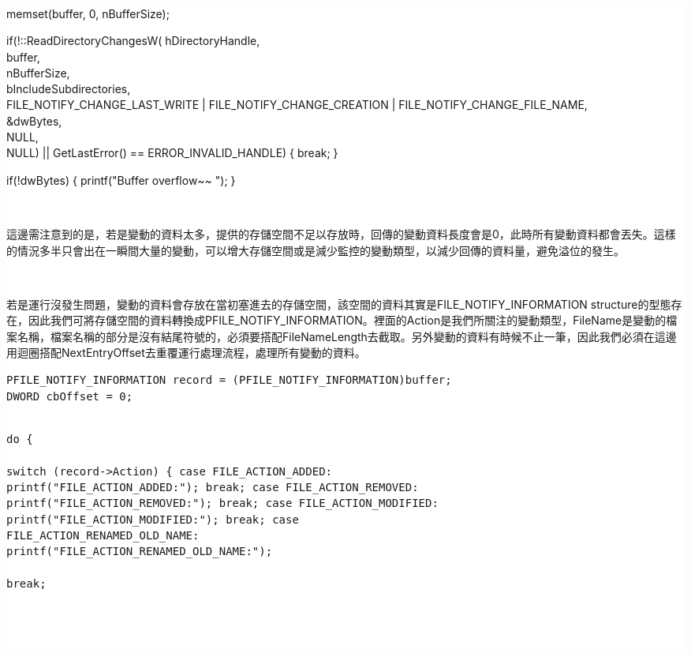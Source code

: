 memset(buffer, 0, nBufferSize);

if(!::ReadDirectoryChangesW(
	hDirectoryHandle,						
	buffer,								
	nBufferSize,		
	bIncludeSubdirectories,             
	FILE_NOTIFY_CHANGE_LAST_WRITE | FILE_NOTIFY_CHANGE_CREATION | FILE_NOTIFY_CHANGE_FILE_NAME,     
	&amp;dwBytes,                         
	NULL,                    
	NULL) || GetLastError() == ERROR_INVALID_HANDLE)
{
	break;
}

if(!dwBytes)
{
	printf("Buffer overflow~~
");
}</pre>
</div>
<p>
	 </p>
<p>
	這邊需注意到的是，若是變動的資料太多，提供的存儲空間不足以存放時，回傳的變動資料長度會是0，此時所有變動資料都會丟失。這樣的情況多半只會出在一瞬間大量的變動，可以增大存儲空間或是減少監控的變動類型，以減少回傳的資料量，避免溢位的發生。</p>
<p>
	 </p>
<p>
	若是運行沒發生問題，變動的資料會存放在當初塞進去的存儲空間，該空間的資料其實是FILE_NOTIFY_INFORMATION structure的型態存在，因此我們可將存儲空間的資料轉換成PFILE_NOTIFY_INFORMATION。裡面的Action是我們所關注的變動類型，FileName是變動的檔案名稱，檔案名稱的部分是沒有結尾符號的，必須要搭配FileNameLength去截取。另外變動的資料有時候不止一筆，因此我們必須在這邊用迴圈搭配NextEntryOffset去重覆運行處理流程，處理所有變動的資料。</p>
<div class="wlWriterSmartContent" id="scid:812469c5-0cb0-4c63-8c15-c81123a09de7:a4d57644-a885-4b32-a1d6-f4424dd5d2cb" style="padding-bottom: 0px; margin: 0px; padding-left: 0px; padding-right: 0px; display: inline; float: none; padding-top: 0px">
	<pre class="c" name="code">
PFILE_NOTIFY_INFORMATION record = (PFILE_NOTIFY_INFORMATION)buffer;
DWORD cbOffset = 0;

do
{	
	switch (record-&gt;Action)
	{
	case FILE_ACTION_ADDED:	
		printf("FILE_ACTION_ADDED:");
		break;
	case FILE_ACTION_REMOVED:
		printf("FILE_ACTION_REMOVED:");
		break;
	case FILE_ACTION_MODIFIED:
		printf("FILE_ACTION_MODIFIED:");
		break;
	case FILE_ACTION_RENAMED_OLD_NAME:
		printf("FILE_ACTION_RENAMED_OLD_NAME:");				
		break;
